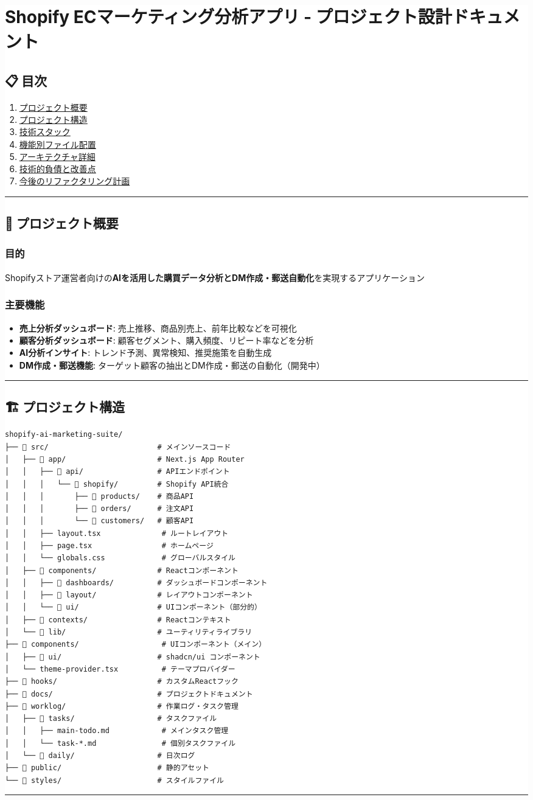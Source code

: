 # Shopify ECマーケティング分析アプリ - プロジェクト設計ドキュメント

## 📋 目次

1. [プロジェクト概要](#プロジェクト概要)
2. [プロジェクト構造](#プロジェクト構造)
3. [技術スタック](#技術スタック)
4. [機能別ファイル配置](#機能別ファイル配置)
5. [アーキテクチャ詳細](#アーキテクチャ詳細)
6. [技術的負債と改善点](#技術的負債と改善点)
7. [今後のリファクタリング計画](#今後のリファクタリング計画)

---

## 🎯 プロジェクト概要

### 目的
Shopifyストア運営者向けの**AIを活用した購買データ分析とDM作成・郵送自動化**を実現するアプリケーション

### 主要機能
- **売上分析ダッシュボード**: 売上推移、商品別売上、前年比較などを可視化
- **顧客分析ダッシュボード**: 顧客セグメント、購入頻度、リピート率などを分析
- **AI分析インサイト**: トレンド予測、異常検知、推奨施策を自動生成
- **DM作成・郵送機能**: ターゲット顧客の抽出とDM作成・郵送の自動化（開発中）

---

## 🏗️ プロジェクト構造

```plaintext
shopify-ai-marketing-suite/
├── 📁 src/                         # メインソースコード
│   ├── 📁 app/                     # Next.js App Router
│   │   ├── 📁 api/                 # APIエンドポイント
│   │   │   └── 📁 shopify/         # Shopify API統合
│   │   │       ├── 📁 products/    # 商品API
│   │   │       ├── 📁 orders/      # 注文API
│   │   │       └── 📁 customers/   # 顧客API
│   │   ├── layout.tsx              # ルートレイアウト
│   │   ├── page.tsx                # ホームページ
│   │   └── globals.css             # グローバルスタイル
│   ├── 📁 components/              # Reactコンポーネント
│   │   ├── 📁 dashboards/          # ダッシュボードコンポーネント
│   │   ├── 📁 layout/              # レイアウトコンポーネント
│   │   └── 📁 ui/                  # UIコンポーネント（部分的）
│   ├── 📁 contexts/                # Reactコンテキスト
│   └── 📁 lib/                     # ユーティリティライブラリ
├── 📁 components/                   # UIコンポーネント（メイン）
│   ├── 📁 ui/                      # shadcn/ui コンポーネント
│   └── theme-provider.tsx          # テーマプロバイダー
├── 📁 hooks/                       # カスタムReactフック
├── 📁 docs/                        # プロジェクトドキュメント
├── 📁 worklog/                     # 作業ログ・タスク管理
│   ├── 📁 tasks/                   # タスクファイル
│   │   ├── main-todo.md            # メインタスク管理
│   │   └── task-*.md               # 個別タスクファイル
│   └── 📁 daily/                   # 日次ログ
├── 📁 public/                      # 静的アセット
└── 📁 styles/                      # スタイルファイル
```

---